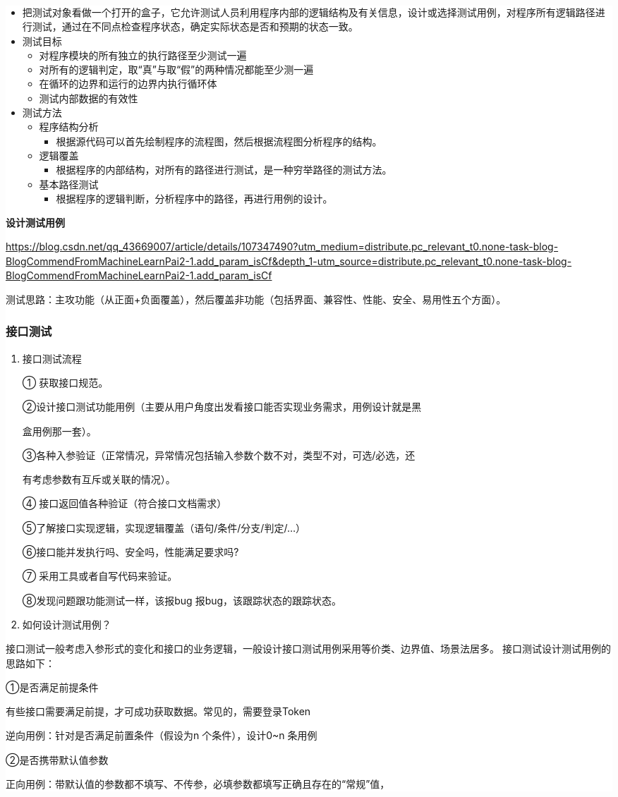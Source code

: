 * 把测试对象看做一个打开的盒子，它允许测试人员利用程序内部的逻辑结构及有关信息，设计或选择测试用例，对程序所有逻辑路径进行测试，通过在不同点检查程序状态，确定实际状态是否和预期的状态一致。
* 测试目标
  * 对程序模块的所有独立的执行路径至少测试一遍
  * 对所有的逻辑判定，取“真”与取“假”的两种情况都能至少测一遍
  * 在循环的边界和运行的边界内执行循环体
  * 测试内部数据的有效性
* 测试方法
  * 程序结构分析
    * 根据源代码可以首先绘制程序的流程图，然后根据流程图分析程序的结构。
  * 逻辑覆盖
    * 根据程序的内部结构，对所有的路径进行测试，是一种穷举路径的测试方法。
  * 基本路径测试
    * 根据程序的逻辑判断，分析程序中的路径，再进行用例的设计。

**设计测试用例**

https://blog.csdn.net/qq_43669007/article/details/107347490?utm_medium=distribute.pc_relevant_t0.none-task-blog-BlogCommendFromMachineLearnPai2-1.add_param_isCf&depth_1-utm_source=distribute.pc_relevant_t0.none-task-blog-BlogCommendFromMachineLearnPai2-1.add_param_isCf

测试思路：主攻功能（从正面+负面覆盖），然后覆盖非功能（包括界面、兼容性、性能、安全、易用性五个方面）。

### 接口测试

1. 接口测试流程

   ① 获取接口规范。

   ②设计接口测试功能用例（主要从用户角度出发看接口能否实现业务需求，用例设计就是黑

   盒用例那一套）。

   ③各种入参验证（正常情况，异常情况包括输入参数个数不对，类型不对，可选/必选，还

   有考虑参数有互斥或关联的情况）。

   ④ 接口返回值各种验证（符合接口文档需求）

   ⑤了解接口实现逻辑，实现逻辑覆盖（语句/条件/分支/判定/…）

   ⑥接口能并发执行吗、安全吗，性能满足要求吗?

   ⑦ 采用工具或者自写代码来验证。

   ⑧发现问题跟功能测试一样，该报bug 报bug，该跟踪状态的跟踪状态。

2. 如何设计测试用例？

接口测试一般考虑入参形式的变化和接口的业务逻辑，一般设计接口测试用例采用等价类、边界值、场景法居多。
接口测试设计测试用例的思路如下：

①是否满足前提条件

有些接口需要满足前提，才可成功获取数据。常见的，需要登录Token

逆向用例：针对是否满足前置条件（假设为n 个条件），设计0~n 条用例

②是否携带默认值参数

正向用例：带默认值的参数都不填写、不传参，必填参数都填写正确且存在的“常规”值，
